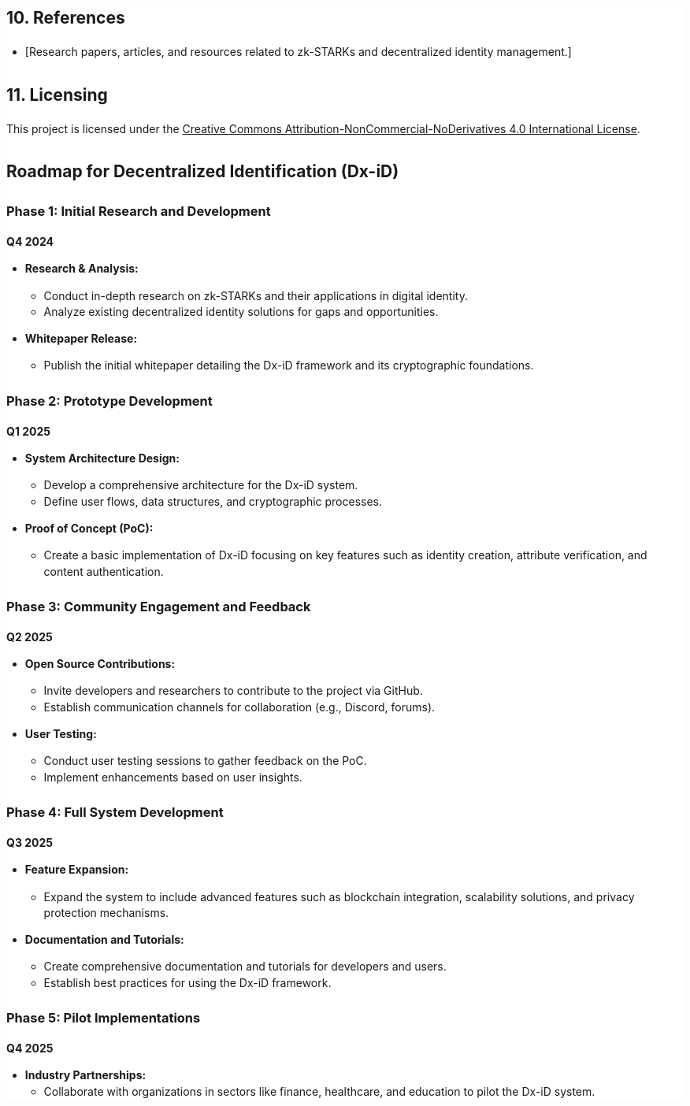 ## 10. References
- [Research papers, articles, and resources related to zk-STARKs and decentralized identity management.]

## 11. Licensing
This project is licensed under the [Creative Commons Attribution-NonCommercial-NoDerivatives 4.0 International License](https://creativecommons.org/licenses/by-nc-nd/4.0/).

## Roadmap for Decentralized Identification (Dx-iD)

### Phase 1: Initial Research and Development
**Q4 2024**
- **Research & Analysis:** 
  - Conduct in-depth research on zk-STARKs and their applications in digital identity.
  - Analyze existing decentralized identity solutions for gaps and opportunities.
  
- **Whitepaper Release:**
  - Publish the initial whitepaper detailing the Dx-iD framework and its cryptographic foundations.

### Phase 2: Prototype Development
**Q1 2025**
- **System Architecture Design:**
  - Develop a comprehensive architecture for the Dx-iD system.
  - Define user flows, data structures, and cryptographic processes.

- **Proof of Concept (PoC):**
  - Create a basic implementation of Dx-iD focusing on key features such as identity creation, attribute verification, and content authentication.

### Phase 3: Community Engagement and Feedback
**Q2 2025**
- **Open Source Contributions:**
  - Invite developers and researchers to contribute to the project via GitHub.
  - Establish communication channels for collaboration (e.g., Discord, forums).

- **User Testing:**
  - Conduct user testing sessions to gather feedback on the PoC.
  - Implement enhancements based on user insights.

### Phase 4: Full System Development
**Q3 2025**
- **Feature Expansion:**
  - Expand the system to include advanced features such as blockchain integration, scalability solutions, and privacy protection mechanisms.

- **Documentation and Tutorials:**
  - Create comprehensive documentation and tutorials for developers and users.
  - Establish best practices for using the Dx-iD framework.

### Phase 5: Pilot Implementations
**Q4 2025**
- **Industry Partnerships:**
  - Collaborate with organizations in sectors like finance, healthcare, and education to pilot the Dx-iD system.
